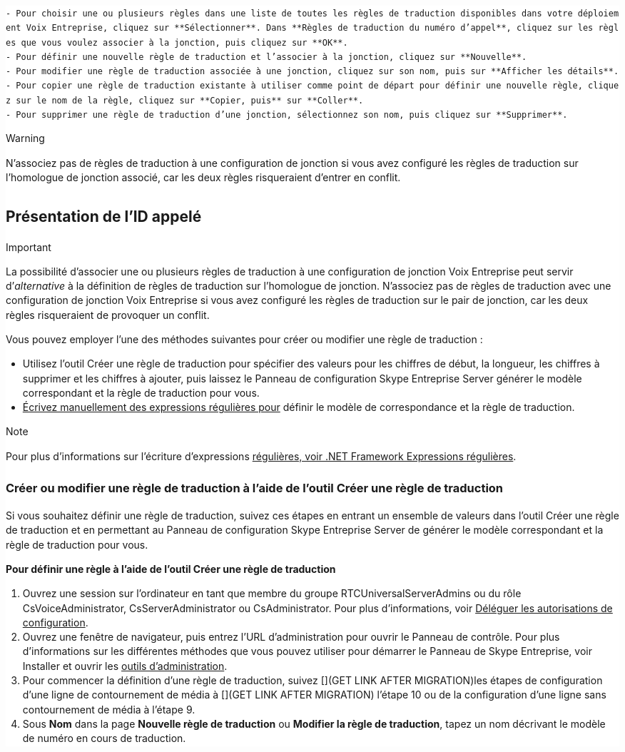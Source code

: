     - Pour choisir une ou plusieurs règles dans une liste de toutes les règles de traduction disponibles dans votre déploiement Voix Entreprise, cliquez sur **Sélectionner**. Dans **Règles de traduction du numéro d’appel**, cliquez sur les règles que vous voulez associer à la jonction, puis cliquez sur **OK**.
    - Pour définir une nouvelle règle de traduction et l’associer à la jonction, cliquez sur **Nouvelle**. 
    - Pour modifier une règle de traduction associée à une jonction, cliquez sur son nom, puis sur **Afficher les détails**.
    - Pour copier une règle de traduction existante à utiliser comme point de départ pour définir une nouvelle règle, cliquez sur le nom de la règle, cliquez sur **Copier, puis** sur **Coller**.
    - Pour supprimer une règle de traduction d’une jonction, sélectionnez son nom, puis cliquez sur **Supprimer**.

> [!Warning] 
> N’associez pas de règles de traduction à une configuration de jonction si vous avez configuré les règles de traduction sur l’homologue de jonction associé, car les deux règles risqueraient d’entrer en conflit. 

## <a name="called-id-presentation"></a>Présentation de l’ID appelé

> [!Important]
> La possibilité d’associer une ou plusieurs règles de traduction à une configuration de jonction Voix Entreprise peut servir d’*alternative* à la définition de règles de traduction sur l’homologue de jonction. N’associez pas de règles de traduction avec une configuration de jonction Voix Entreprise si vous avez configuré les règles de traduction sur le pair de jonction, car les deux règles risqueraient de provoquer un conflit. 

Vous pouvez employer l’une des méthodes suivantes pour créer ou modifier une règle de traduction :

- [](#create-or-modify-a-translation-rule-by-using-the-build-a-translation-rule-tool) Utilisez l’outil Créer une règle de traduction pour spécifier des valeurs pour les chiffres de début, la longueur, les chiffres à supprimer et les chiffres à ajouter, puis laissez le Panneau de configuration Skype Entreprise Server générer le modèle correspondant et la règle de traduction pour vous.
- [Écrivez manuellement des expressions régulières pour](#create-or-modify-a-translation-rule-manually) définir le modèle de correspondance et la règle de traduction.

> [!Note]
> Pour plus d’informations sur l’écriture d’expressions [régulières, voir .NET Framework Expressions régulières](/dotnet/standard/base-types/regular-expressions). 

### <a name="create-or-modify-a-translation-rule-by-using-the-build-a-translation-rule-tool"></a>Créer ou modifier une règle de traduction à l’aide de l’outil Créer une règle de traduction

Si vous souhaitez définir une règle de traduction, suivez ces étapes en entrant un ensemble de valeurs dans l’outil Créer une règle de traduction et en permettant au Panneau de configuration Skype Entreprise Server de générer le modèle correspondant et la règle de traduction pour vous. 

**Pour définir une règle à l’aide de l’outil Créer une règle de traduction**

1. Ouvrez une session sur l’ordinateur en tant que membre du groupe RTCUniversalServerAdmins ou du rôle CsVoiceAdministrator, CsServerAdministrator ou CsAdministrator. Pour plus d’informations, voir [Déléguer les autorisations de configuration](/previous-versions/office/lync-server-2013/lync-server-2013-delegate-setup-permissions).
2. Ouvrez une fenêtre de navigateur, puis entrez l’URL d’administration pour ouvrir le Panneau de contrôle. Pour plus d’informations sur les différentes méthodes que vous pouvez utiliser pour démarrer le Panneau de Skype Entreprise, voir Installer et ouvrir les [outils d’administration](../../management-tools/install-and-open-administrative-tools.md).
3. Pour commencer la définition d’une règle de traduction, suivez [](GET LINK AFTER MIGRATION)les étapes de configuration d’une ligne de contournement de média à [](GET LINK AFTER MIGRATION) l’étape 10 ou de la configuration d’une ligne sans contournement de média à l’étape 9.
4. Sous **Nom** dans la page **Nouvelle règle de traduction** ou **Modifier la règle de traduction**, tapez un nom décrivant le modèle de numéro en cours de traduction.